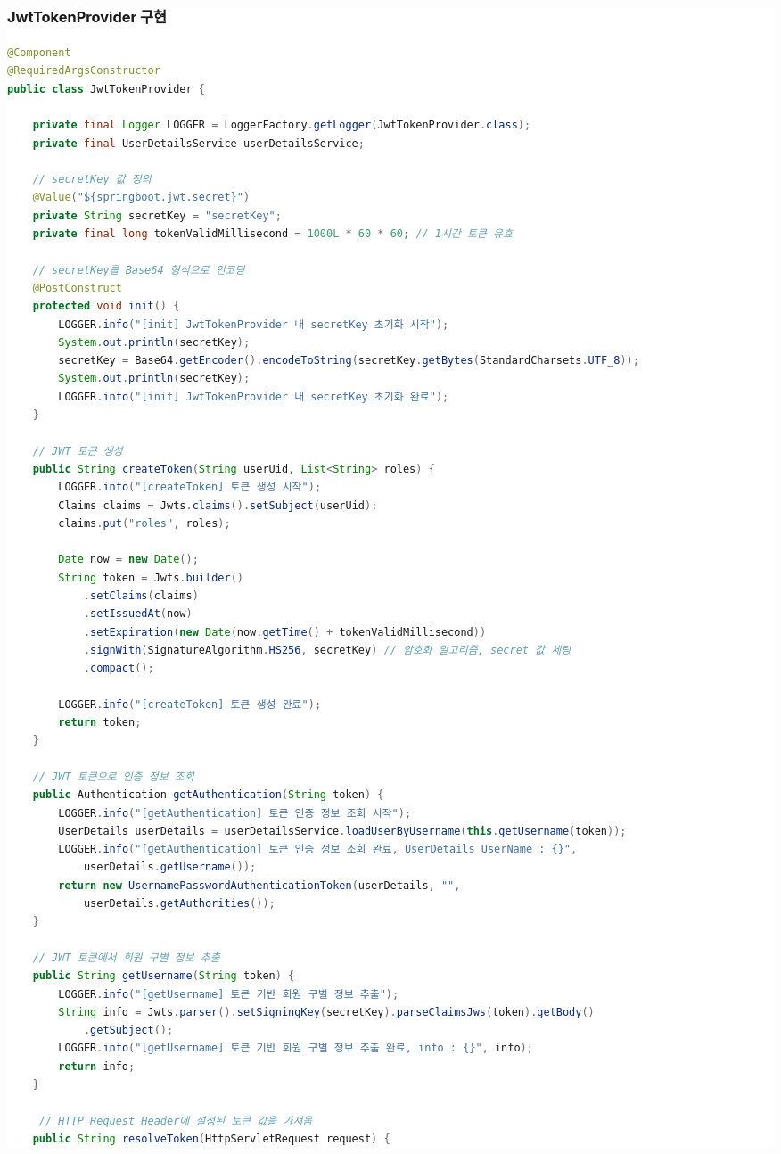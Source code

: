 ### JwtTokenProvider 구현
```java
@Component
@RequiredArgsConstructor
public class JwtTokenProvider {

    private final Logger LOGGER = LoggerFactory.getLogger(JwtTokenProvider.class);
    private final UserDetailsService userDetailsService;

    // secretKey 값 정의
    @Value("${springboot.jwt.secret}")
    private String secretKey = "secretKey";
    private final long tokenValidMillisecond = 1000L * 60 * 60; // 1시간 토큰 유효

    // secretKey를 Base64 형식으로 인코딩
    @PostConstruct
    protected void init() {
        LOGGER.info("[init] JwtTokenProvider 내 secretKey 초기화 시작");
        System.out.println(secretKey);
        secretKey = Base64.getEncoder().encodeToString(secretKey.getBytes(StandardCharsets.UTF_8));
        System.out.println(secretKey);
        LOGGER.info("[init] JwtTokenProvider 내 secretKey 초기화 완료");
    }

    // JWT 토큰 생성
    public String createToken(String userUid, List<String> roles) {
        LOGGER.info("[createToken] 토큰 생성 시작");
        Claims claims = Jwts.claims().setSubject(userUid);
        claims.put("roles", roles);

        Date now = new Date();
        String token = Jwts.builder()
            .setClaims(claims)
            .setIssuedAt(now)
            .setExpiration(new Date(now.getTime() + tokenValidMillisecond))
            .signWith(SignatureAlgorithm.HS256, secretKey) // 암호화 알고리즘, secret 값 세팅
            .compact();

        LOGGER.info("[createToken] 토큰 생성 완료");
        return token;
    }

    // JWT 토큰으로 인증 정보 조회
    public Authentication getAuthentication(String token) {
        LOGGER.info("[getAuthentication] 토큰 인증 정보 조회 시작");
        UserDetails userDetails = userDetailsService.loadUserByUsername(this.getUsername(token));
        LOGGER.info("[getAuthentication] 토큰 인증 정보 조회 완료, UserDetails UserName : {}",
            userDetails.getUsername());
        return new UsernamePasswordAuthenticationToken(userDetails, "",
            userDetails.getAuthorities());
    }

    // JWT 토큰에서 회원 구별 정보 추출
    public String getUsername(String token) {
        LOGGER.info("[getUsername] 토큰 기반 회원 구별 정보 추출");
        String info = Jwts.parser().setSigningKey(secretKey).parseClaimsJws(token).getBody()
            .getSubject();
        LOGGER.info("[getUsername] 토큰 기반 회원 구별 정보 추출 완료, info : {}", info);
        return info;
    }

     // HTTP Request Header에 설정된 토큰 값을 가져옴
    public String resolveToken(HttpServletRequest request) {
```